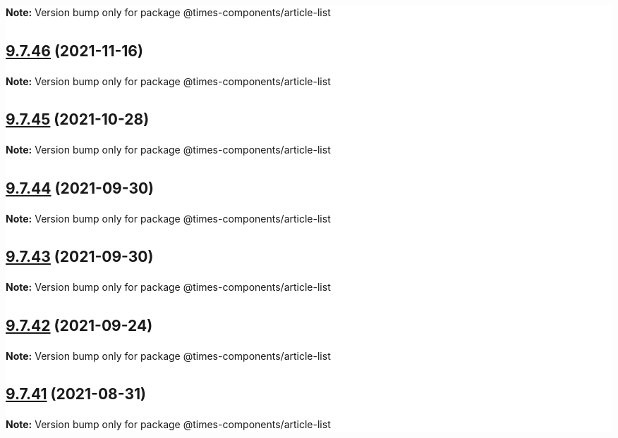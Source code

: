 **Note:** Version bump only for package @times-components/article-list





## [9.7.46](https://github.com/newsuk/times-components/compare/@times-components/article-list@9.7.45...@times-components/article-list@9.7.46) (2021-11-16)

**Note:** Version bump only for package @times-components/article-list





## [9.7.45](https://github.com/newsuk/times-components/compare/@times-components/article-list@9.7.44...@times-components/article-list@9.7.45) (2021-10-28)

**Note:** Version bump only for package @times-components/article-list





## [9.7.44](https://github.com/newsuk/times-components/compare/@times-components/article-list@9.7.43...@times-components/article-list@9.7.44) (2021-09-30)

**Note:** Version bump only for package @times-components/article-list





## [9.7.43](https://github.com/newsuk/times-components/compare/@times-components/article-list@9.7.42...@times-components/article-list@9.7.43) (2021-09-30)

**Note:** Version bump only for package @times-components/article-list





## [9.7.42](https://github.com/newsuk/times-components/compare/@times-components/article-list@9.7.41...@times-components/article-list@9.7.42) (2021-09-24)

**Note:** Version bump only for package @times-components/article-list





## [9.7.41](https://github.com/newsuk/times-components/compare/@times-components/article-list@9.7.40...@times-components/article-list@9.7.41) (2021-08-31)

**Note:** Version bump only for package @times-components/article-list
